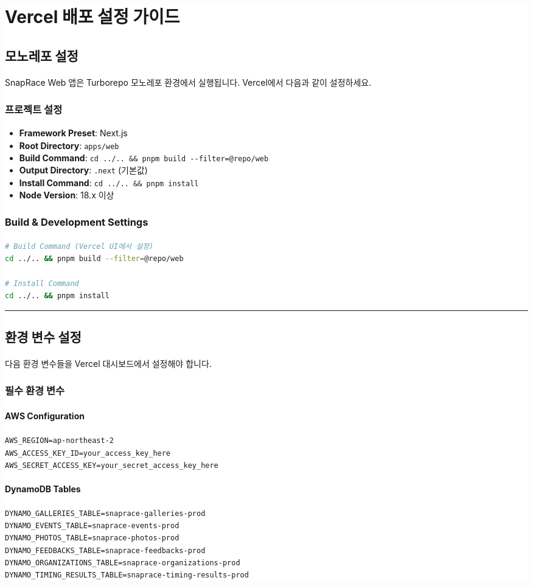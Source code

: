 # Vercel 배포 설정 가이드

## 모노레포 설정

SnapRace Web 앱은 Turborepo 모노레포 환경에서 실행됩니다. Vercel에서 다음과 같이 설정하세요.

### 프로젝트 설정

- **Framework Preset**: Next.js
- **Root Directory**: `apps/web`
- **Build Command**: `cd ../.. && pnpm build --filter=@repo/web`
- **Output Directory**: `.next` (기본값)
- **Install Command**: `cd ../.. && pnpm install`
- **Node Version**: 18.x 이상

### Build & Development Settings

```bash
# Build Command (Vercel UI에서 설정)
cd ../.. && pnpm build --filter=@repo/web

# Install Command
cd ../.. && pnpm install
```

---

## 환경 변수 설정

다음 환경 변수들을 Vercel 대시보드에서 설정해야 합니다.

### 필수 환경 변수

#### AWS Configuration

```
AWS_REGION=ap-northeast-2
AWS_ACCESS_KEY_ID=your_access_key_here
AWS_SECRET_ACCESS_KEY=your_secret_access_key_here
```

#### DynamoDB Tables

```
DYNAMO_GALLERIES_TABLE=snaprace-galleries-prod
DYNAMO_EVENTS_TABLE=snaprace-events-prod
DYNAMO_PHOTOS_TABLE=snaprace-photos-prod
DYNAMO_FEEDBACKS_TABLE=snaprace-feedbacks-prod
DYNAMO_ORGANIZATIONS_TABLE=snaprace-organizations-prod
DYNAMO_TIMING_RESULTS_TABLE=snaprace-timing-results-prod
```
